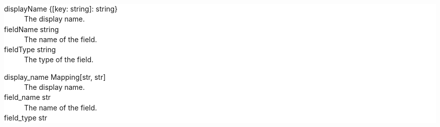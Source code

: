 </div>

<div>
<pulumi-choosable type="language" values="javascript,typescript">
<dl class="resources-properties"><dt class="property-optional"
            title="Optional">
        <span id="displayname_nodejs">
<a data-swiftype-name="resource-property" data-swiftype-type="text" href="#displayname_nodejs" style="color: inherit; text-decoration: inherit;">display<wbr>Name</a>
</span>
        <span class="property-indicator"></span>
        <span class="property-type">{[key: string]: string}</span>
    </dt>
    <dd>The display name.</dd><dt class="property-optional"
            title="Optional">
        <span id="fieldname_nodejs">
<a data-swiftype-name="resource-property" data-swiftype-type="text" href="#fieldname_nodejs" style="color: inherit; text-decoration: inherit;">field<wbr>Name</a>
</span>
        <span class="property-indicator"></span>
        <span class="property-type">string</span>
    </dt>
    <dd>The name of the field.</dd><dt class="property-optional"
            title="Optional">
        <span id="fieldtype_nodejs">
<a data-swiftype-name="resource-property" data-swiftype-type="text" href="#fieldtype_nodejs" style="color: inherit; text-decoration: inherit;">field<wbr>Type</a>
</span>
        <span class="property-indicator"></span>
        <span class="property-type">string</span>
    </dt>
    <dd>The type of the field.</dd></dl>
</pulumi-choosable>
</div>

<div>
<pulumi-choosable type="language" values="python">
<dl class="resources-properties"><dt class="property-optional"
            title="Optional">
        <span id="display_name_python">
<a data-swiftype-name="resource-property" data-swiftype-type="text" href="#display_name_python" style="color: inherit; text-decoration: inherit;">display_<wbr>name</a>
</span>
        <span class="property-indicator"></span>
        <span class="property-type">Mapping[str, str]</span>
    </dt>
    <dd>The display name.</dd><dt class="property-optional"
            title="Optional">
        <span id="field_name_python">
<a data-swiftype-name="resource-property" data-swiftype-type="text" href="#field_name_python" style="color: inherit; text-decoration: inherit;">field_<wbr>name</a>
</span>
        <span class="property-indicator"></span>
        <span class="property-type">str</span>
    </dt>
    <dd>The name of the field.</dd><dt class="property-optional"
            title="Optional">
        <span id="field_type_python">
<a data-swiftype-name="resource-property" data-swiftype-type="text" href="#field_type_python" style="color: inherit; text-decoration: inherit;">field_<wbr>type</a>
</span>
        <span class="property-indicator"></span>
        <span class="property-type">str</span>
    </dt>